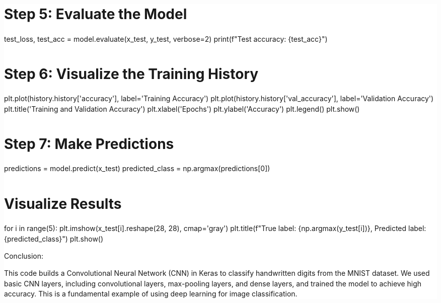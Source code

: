 # Step 5: Evaluate the Model
test_loss, test_acc = model.evaluate(x_test, y_test, verbose=2)
print(f"Test accuracy: {test_acc}")

# Step 6: Visualize the Training History
plt.plot(history.history['accuracy'], label='Training Accuracy')
plt.plot(history.history['val_accuracy'], label='Validation Accuracy')
plt.title('Training and Validation Accuracy')
plt.xlabel('Epochs')
plt.ylabel('Accuracy')
plt.legend()
plt.show()

# Step 7: Make Predictions
predictions = model.predict(x_test)
predicted_class = np.argmax(predictions[0])

# Visualize Results
for i in range(5):
    plt.imshow(x_test[i].reshape(28, 28), cmap='gray')
    plt.title(f"True label: {np.argmax(y_test[i])}, Predicted label: {predicted_class}")
    plt.show()

Conclusion:

This code builds a Convolutional Neural Network (CNN) in Keras to classify handwritten digits from the MNIST dataset. We used basic CNN layers, including convolutional layers, max-pooling layers, and dense layers, and trained the model to achieve high accuracy. This is a fundamental example of using deep learning for image classification.
